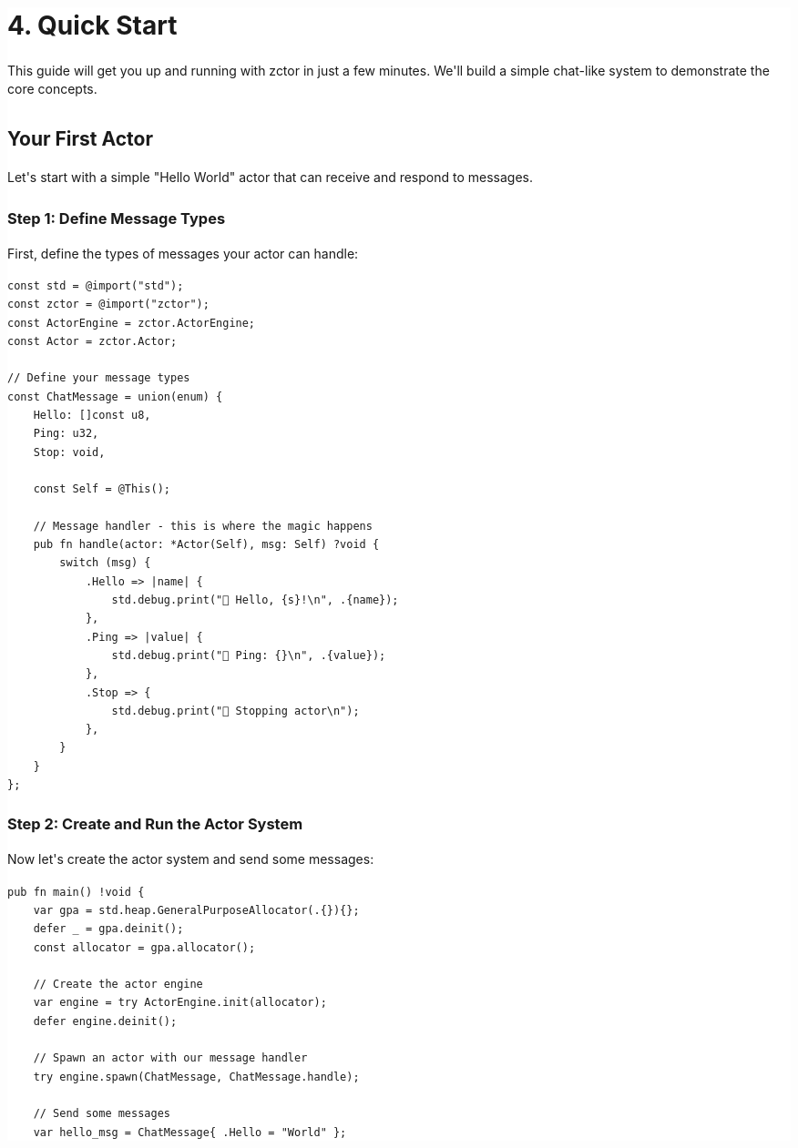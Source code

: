 
# 4. Quick Start


This guide will get you up and running with zctor in just a few minutes. We'll build a simple chat-like system to demonstrate the core concepts.

## Your First Actor

Let's start with a simple "Hello World" actor that can receive and respond to messages.

### Step 1: Define Message Types

First, define the types of messages your actor can handle:

```zig
const std = @import("std");
const zctor = @import("zctor");
const ActorEngine = zctor.ActorEngine;
const Actor = zctor.Actor;

// Define your message types
const ChatMessage = union(enum) {
    Hello: []const u8,
    Ping: u32,
    Stop: void,
    
    const Self = @This();
    
    // Message handler - this is where the magic happens
    pub fn handle(actor: *Actor(Self), msg: Self) ?void {
        switch (msg) {
            .Hello => |name| {
                std.debug.print("👋 Hello, {s}!\n", .{name});
            },
            .Ping => |value| {
                std.debug.print("🏓 Ping: {}\n", .{value});
            },
            .Stop => {
                std.debug.print("🛑 Stopping actor\n");
            },
        }
    }
};
```

### Step 2: Create and Run the Actor System

Now let's create the actor system and send some messages:

```zig
pub fn main() !void {
    var gpa = std.heap.GeneralPurposeAllocator(.{}){};
    defer _ = gpa.deinit();
    const allocator = gpa.allocator();

    // Create the actor engine
    var engine = try ActorEngine.init(allocator);
    defer engine.deinit();

    // Spawn an actor with our message handler
    try engine.spawn(ChatMessage, ChatMessage.handle);

    // Send some messages
    var hello_msg = ChatMessage{ .Hello = "World" };
```